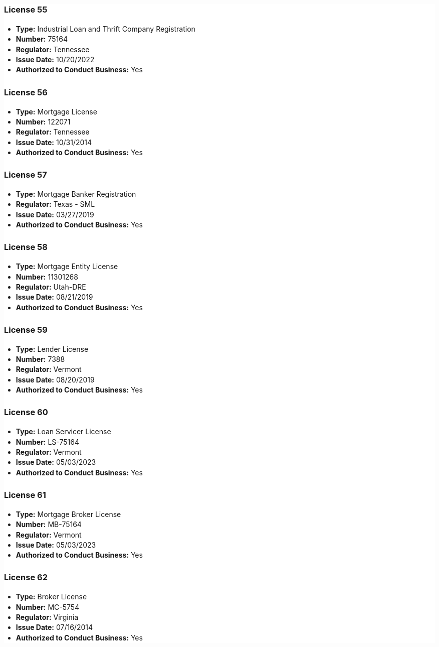 ### License 55
- **Type:** Industrial Loan and Thrift Company Registration
- **Number:** 75164
- **Regulator:** Tennessee
- **Issue Date:** 10/20/2022
- **Authorized to Conduct Business:** Yes

### License 56
- **Type:** Mortgage License
- **Number:** 122071
- **Regulator:** Tennessee
- **Issue Date:** 10/31/2014
- **Authorized to Conduct Business:** Yes

### License 57
- **Type:** Mortgage Banker Registration
- **Regulator:** Texas - SML
- **Issue Date:** 03/27/2019
- **Authorized to Conduct Business:** Yes

### License 58
- **Type:** Mortgage Entity License
- **Number:** 11301268
- **Regulator:** Utah-DRE
- **Issue Date:** 08/21/2019
- **Authorized to Conduct Business:** Yes

### License 59
- **Type:** Lender License
- **Number:** 7388
- **Regulator:** Vermont
- **Issue Date:** 08/20/2019
- **Authorized to Conduct Business:** Yes

### License 60
- **Type:** Loan Servicer License
- **Number:** LS-75164
- **Regulator:** Vermont
- **Issue Date:** 05/03/2023
- **Authorized to Conduct Business:** Yes

### License 61
- **Type:** Mortgage Broker License
- **Number:** MB-75164
- **Regulator:** Vermont
- **Issue Date:** 05/03/2023
- **Authorized to Conduct Business:** Yes

### License 62
- **Type:** Broker License
- **Number:** MC-5754
- **Regulator:** Virginia
- **Issue Date:** 07/16/2014
- **Authorized to Conduct Business:** Yes

